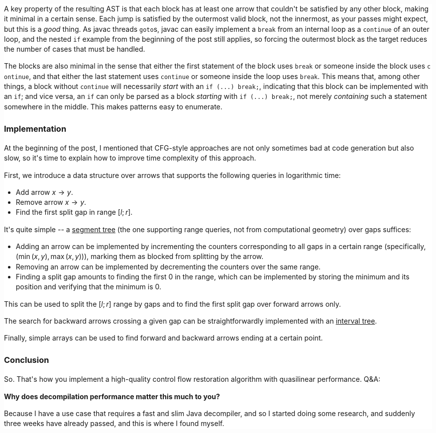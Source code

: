 A key property of the resulting AST is that each block has at least one arrow that couldn't be satisfied by any other block, making it minimal in a certain sense. Each jump is satisfied by the outermost valid block, not the innermost, as your passes might expect, but this is a *good* thing. As javac threads `goto`s, javac can easily implement a `break` from an internal loop as a `continue` of an outer loop, and the nested `if` example from the beginning of the post still applies, so forcing the outermost block as the target reduces the number of cases that must be handled.

The blocks are also minimal in the sense that either the first statement of the block uses `break` or someone inside the block uses `continue`, and that either the last statement uses `continue` or someone inside the loop uses `break`. This means that, among other things, a block without `continue` will necessarily *start* with an `if (...) break;`, indicating that this block can be implemented with an `if`; and vice versa, an `if` can only be parsed as a block *starting* with `if (...) break;`, not merely *containing* such a statement somewhere in the middle. This makes patterns easy to enumerate.


### Implementation

At the beginning of the post, I mentioned that CFG-style approaches are not only sometimes bad at code generation but also slow, so it's time to explain how to improve time complexity of this approach.

First, we introduce a data structure over arrows that supports the following queries in logarithmic time:

- Add arrow $x \to y$.
- Remove arrow $x \to y$.
- Find the first split gap in range $[l; r]$.

It's quite simple -- a [segment tree](https://cp-algorithms.com/data_structures/segment_tree.html) (the one supporting range queries, not from computational geometry) over gaps suffices:

- Adding an arrow can be implemented by incrementing the counters corresponding to all gaps in a certain range (specifically, $(\min(x, y), \max(x, y))$), marking them as blocked from splitting by the arrow.
- Removing an arrow can be implemented by decrementing the counters over the same range.
- Finding a split gap amounts to finding the first $0$ in the range, which can be implemented by storing the minimum and its position and verifying that the minimum is $0$.

This can be used to split the $[l; r]$ range by gaps and to find the first split gap over forward arrows only.

The search for backward arrows crossing a given gap can be straightforwardly implemented with an [interval tree](https://en.wikipedia.org/wiki/Interval_tree).

Finally, simple arrays can be used to find forward and backward arrows ending at a certain point.


### Conclusion

So. That's how you implement a high-quality control flow restoration algorithm with quasilinear performance. Q&A:

**Why does decompilation performance matter this much to you?**

Because I have a use case that requires a fast and slim Java decompiler, and so I started doing some research, and suddenly three weeks have already passed, and this is where I found myself.
